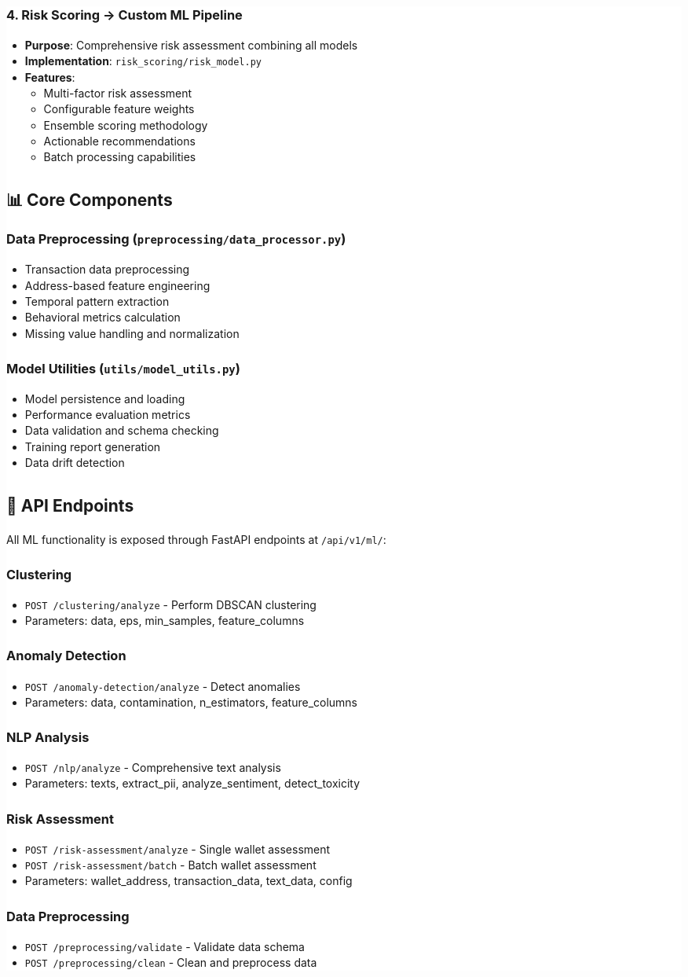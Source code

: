 ### 4. Risk Scoring → Custom ML Pipeline
- **Purpose**: Comprehensive risk assessment combining all models
- **Implementation**: `risk_scoring/risk_model.py`
- **Features**:
  - Multi-factor risk assessment
  - Configurable feature weights
  - Ensemble scoring methodology
  - Actionable recommendations
  - Batch processing capabilities

## 📊 Core Components

### Data Preprocessing (`preprocessing/data_processor.py`)
- Transaction data preprocessing
- Address-based feature engineering
- Temporal pattern extraction
- Behavioral metrics calculation
- Missing value handling and normalization

### Model Utilities (`utils/model_utils.py`)
- Model persistence and loading
- Performance evaluation metrics
- Data validation and schema checking
- Training report generation
- Data drift detection

## 🚀 API Endpoints

All ML functionality is exposed through FastAPI endpoints at `/api/v1/ml/`:

### Clustering
- `POST /clustering/analyze` - Perform DBSCAN clustering
- Parameters: data, eps, min_samples, feature_columns

### Anomaly Detection
- `POST /anomaly-detection/analyze` - Detect anomalies
- Parameters: data, contamination, n_estimators, feature_columns

### NLP Analysis
- `POST /nlp/analyze` - Comprehensive text analysis
- Parameters: texts, extract_pii, analyze_sentiment, detect_toxicity

### Risk Assessment
- `POST /risk-assessment/analyze` - Single wallet assessment
- `POST /risk-assessment/batch` - Batch wallet assessment
- Parameters: wallet_address, transaction_data, text_data, config

### Data Preprocessing
- `POST /preprocessing/validate` - Validate data schema
- `POST /preprocessing/clean` - Clean and preprocess data
